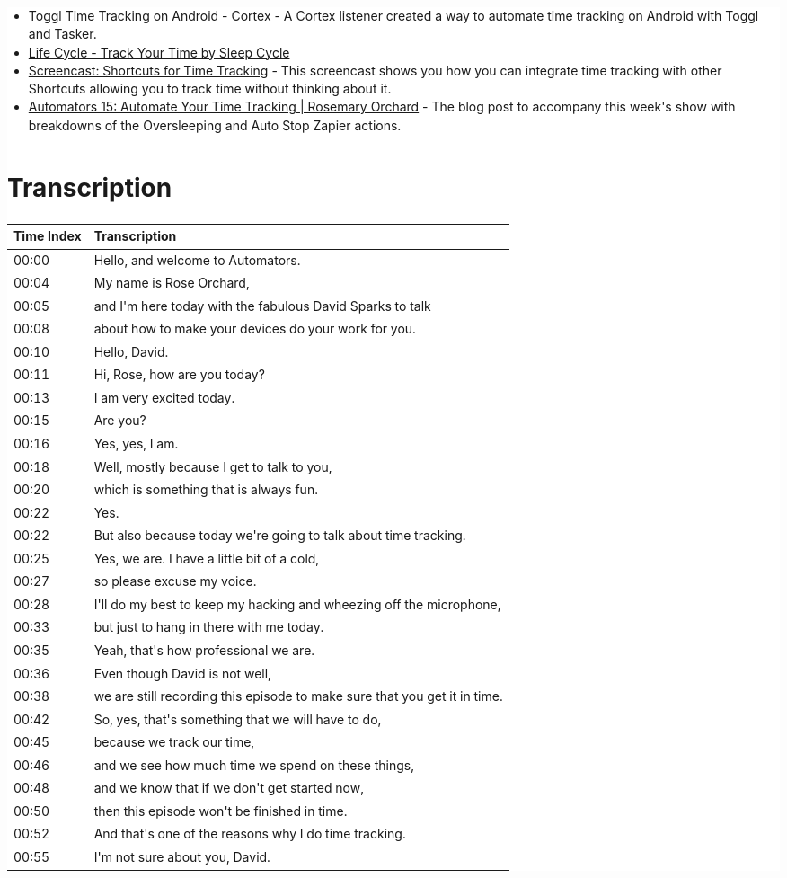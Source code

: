 - [Toggl Time Tracking on Android - Cortex](https://www.reddit.com/r/Cortex/comments/aewys4/toggl_time_tracking_on_android/) - A Cortex listener created a way to automate time tracking on Android with Toggl and Tasker.
- [Life Cycle - Track Your Time by Sleep Cycle](https://itunes.apple.com/gb/app/life-cycle-track-your-time/id1064955217?mt=8)
- [Screencast: Shortcuts for Time Tracking](https://youtu.be/9sm5gxFOaMo) - This screencast shows you how you can integrate time tracking with other Shortcuts allowing you to track time without thinking about it.
- [Automators 15: Automate Your Time Tracking | Rosemary Orchard](https://rosemaryorchard.com/blog/automators-15-automate-your-time-tracking) - The blog post to accompany this week's show with breakdowns of the Oversleeping and Auto Stop Zapier actions.

# Transcription

| Time Index | Transcription                                                                   |
| :--------- | :------------------------------------------------------------------------------ |
| 00:00      | Hello, and welcome to Automators.                                               |
| 00:04      | My name is Rose Orchard,                                                        |
| 00:05      | and I'm here today with the fabulous David Sparks to talk                       |
| 00:08      | about how to make your devices do your work for you.                            |
| 00:10      | Hello, David.                                                                   |
| 00:11      | Hi, Rose, how are you today?                                                    |
| 00:13      | I am very excited today.                                                        |
| 00:15      | Are you?                                                                        |
| 00:16      | Yes, yes, I am.                                                                 |
| 00:18      | Well, mostly because I get to talk to you,                                      |
| 00:20      | which is something that is always fun.                                          |
| 00:22      | Yes.                                                                            |
| 00:22      | But also because today we're going to talk about time tracking.                 |
| 00:25      | Yes, we are. I have a little bit of a cold,                                     |
| 00:27      | so please excuse my voice.                                                      |
| 00:28      | I'll do my best to keep my hacking and wheezing off the microphone,             |
| 00:33      | but just to hang in there with me today.                                        |
| 00:35      | Yeah, that's how professional we are.                                           |
| 00:36      | Even though David is not well,                                                  |
| 00:38      | we are still recording this episode to make sure that you get it in time.       |
| 00:42      | So, yes, that's something that we will have to do,                              |
| 00:45      | because we track our time,                                                      |
| 00:46      | and we see how much time we spend on these things,                              |
| 00:48      | and we know that if we don't get started now,                                   |
| 00:50      | then this episode won't be finished in time.                                    |
| 00:52      | And that's one of the reasons why I do time tracking.                           |
| 00:55      | I'm not sure about you, David.                                                  |